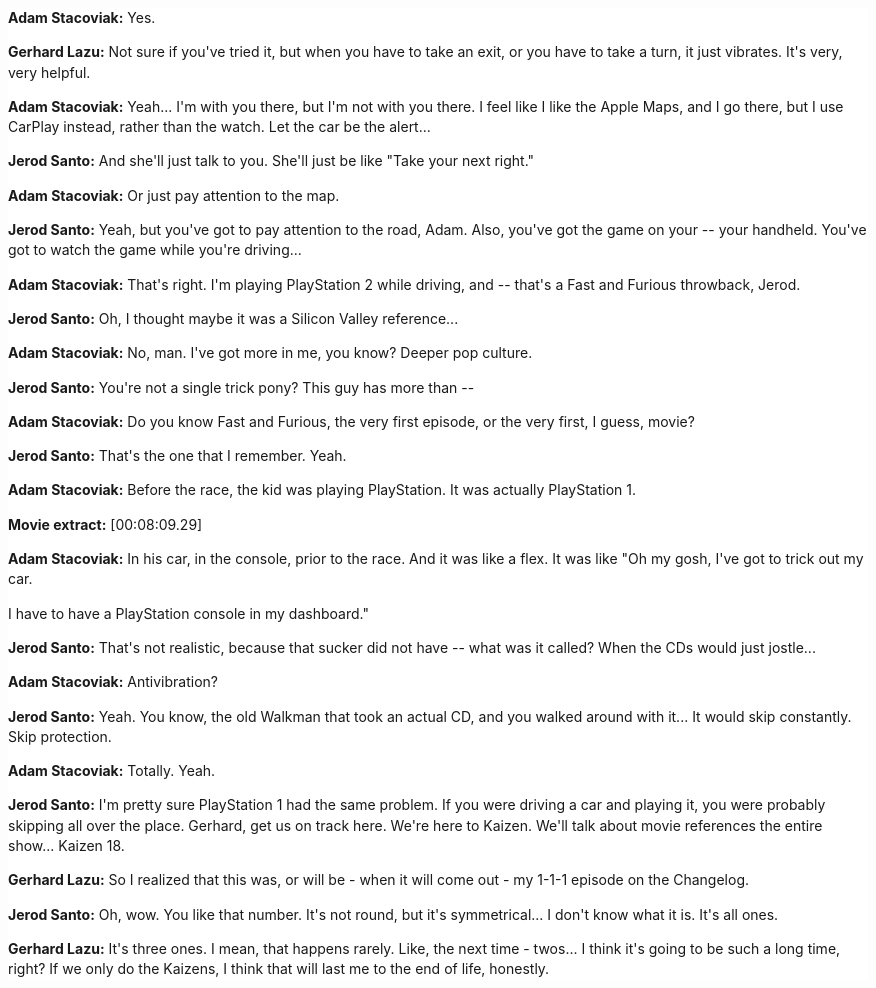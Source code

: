 **Adam Stacoviak:** Yes.

**Gerhard Lazu:** Not sure if you've tried it, but when you have to take an exit, or you have to take a turn, it just vibrates. It's very, very helpful.

**Adam Stacoviak:** Yeah... I'm with you there, but I'm not with you there. I feel like I like the Apple Maps, and I go there, but I use CarPlay instead, rather than the watch. Let the car be the alert...

**Jerod Santo:** And she'll just talk to you. She'll just be like "Take your next right."

**Adam Stacoviak:** Or just pay attention to the map.

**Jerod Santo:** Yeah, but you've got to pay attention to the road, Adam. Also, you've got the game on your -- your handheld. You've got to watch the game while you're driving...

**Adam Stacoviak:** That's right. I'm playing PlayStation 2 while driving, and -- that's a Fast and Furious throwback, Jerod.

**Jerod Santo:** Oh, I thought maybe it was a Silicon Valley reference...

**Adam Stacoviak:** No, man. I've got more in me, you know? Deeper pop culture.

**Jerod Santo:** You're not a single trick pony? This guy has more than --

**Adam Stacoviak:** Do you know Fast and Furious, the very first episode, or the very first, I guess, movie?

**Jerod Santo:** That's the one that I remember. Yeah.

**Adam Stacoviak:** Before the race, the kid was playing PlayStation. It was actually PlayStation 1.

**Movie extract:** \[00:08:09.29\]

**Adam Stacoviak:** In his car, in the console, prior to the race. And it was like a flex. It was like "Oh my gosh, I've got to trick out my car.

I have to have a PlayStation console in my dashboard."

**Jerod Santo:** That's not realistic, because that sucker did not have -- what was it called? When the CDs would just jostle...

**Adam Stacoviak:** Antivibration?

**Jerod Santo:** Yeah. You know, the old Walkman that took an actual CD, and you walked around with it... It would skip constantly. Skip protection.

**Adam Stacoviak:** Totally. Yeah.

**Jerod Santo:** I'm pretty sure PlayStation 1 had the same problem. If you were driving a car and playing it, you were probably skipping all over the place. Gerhard, get us on track here. We're here to Kaizen. We'll talk about movie references the entire show... Kaizen 18.

**Gerhard Lazu:** So I realized that this was, or will be - when it will come out - my 1-1-1 episode on the Changelog.

**Jerod Santo:** Oh, wow. You like that number. It's not round, but it's symmetrical... I don't know what it is. It's all ones.

**Gerhard Lazu:** It's three ones. I mean, that happens rarely. Like, the next time - twos... I think it's going to be such a long time, right? If we only do the Kaizens, I think that will last me to the end of life, honestly.
